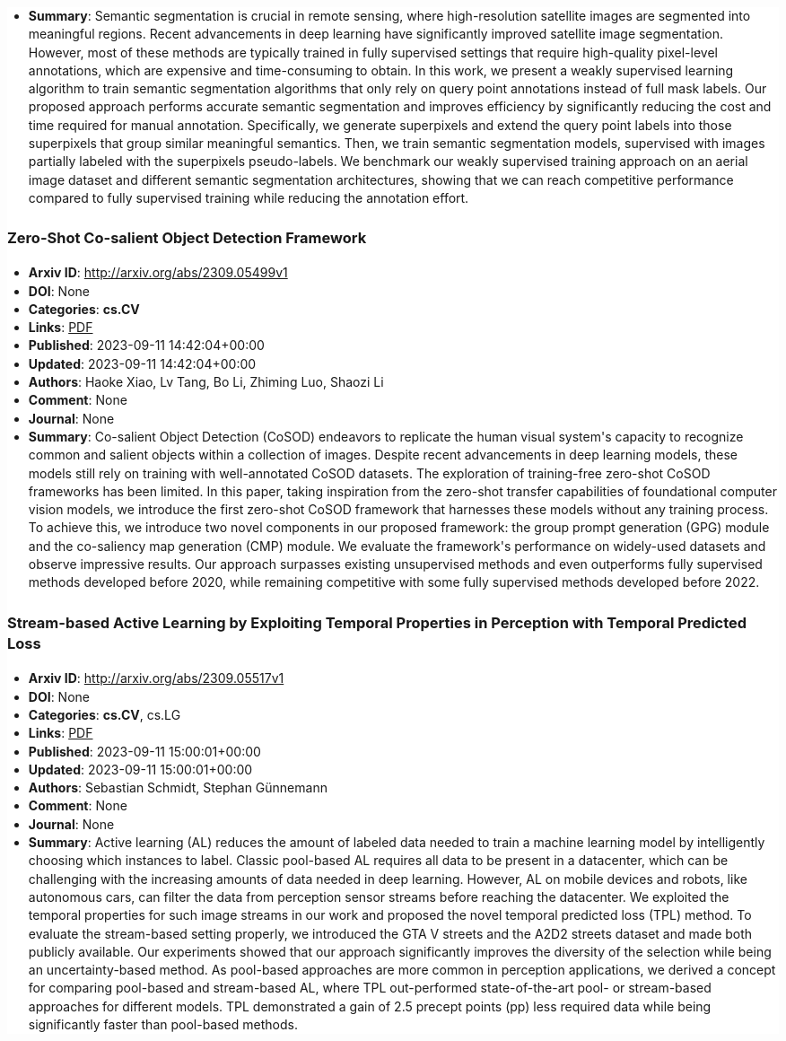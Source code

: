 - **Summary**: Semantic segmentation is crucial in remote sensing, where high-resolution satellite images are segmented into meaningful regions. Recent advancements in deep learning have significantly improved satellite image segmentation. However, most of these methods are typically trained in fully supervised settings that require high-quality pixel-level annotations, which are expensive and time-consuming to obtain. In this work, we present a weakly supervised learning algorithm to train semantic segmentation algorithms that only rely on query point annotations instead of full mask labels. Our proposed approach performs accurate semantic segmentation and improves efficiency by significantly reducing the cost and time required for manual annotation. Specifically, we generate superpixels and extend the query point labels into those superpixels that group similar meaningful semantics. Then, we train semantic segmentation models, supervised with images partially labeled with the superpixels pseudo-labels. We benchmark our weakly supervised training approach on an aerial image dataset and different semantic segmentation architectures, showing that we can reach competitive performance compared to fully supervised training while reducing the annotation effort.



### Zero-Shot Co-salient Object Detection Framework
- **Arxiv ID**: http://arxiv.org/abs/2309.05499v1
- **DOI**: None
- **Categories**: **cs.CV**
- **Links**: [PDF](http://arxiv.org/pdf/2309.05499v1)
- **Published**: 2023-09-11 14:42:04+00:00
- **Updated**: 2023-09-11 14:42:04+00:00
- **Authors**: Haoke Xiao, Lv Tang, Bo Li, Zhiming Luo, Shaozi Li
- **Comment**: None
- **Journal**: None
- **Summary**: Co-salient Object Detection (CoSOD) endeavors to replicate the human visual system's capacity to recognize common and salient objects within a collection of images. Despite recent advancements in deep learning models, these models still rely on training with well-annotated CoSOD datasets. The exploration of training-free zero-shot CoSOD frameworks has been limited. In this paper, taking inspiration from the zero-shot transfer capabilities of foundational computer vision models, we introduce the first zero-shot CoSOD framework that harnesses these models without any training process. To achieve this, we introduce two novel components in our proposed framework: the group prompt generation (GPG) module and the co-saliency map generation (CMP) module. We evaluate the framework's performance on widely-used datasets and observe impressive results. Our approach surpasses existing unsupervised methods and even outperforms fully supervised methods developed before 2020, while remaining competitive with some fully supervised methods developed before 2022.



### Stream-based Active Learning by Exploiting Temporal Properties in Perception with Temporal Predicted Loss
- **Arxiv ID**: http://arxiv.org/abs/2309.05517v1
- **DOI**: None
- **Categories**: **cs.CV**, cs.LG
- **Links**: [PDF](http://arxiv.org/pdf/2309.05517v1)
- **Published**: 2023-09-11 15:00:01+00:00
- **Updated**: 2023-09-11 15:00:01+00:00
- **Authors**: Sebastian Schmidt, Stephan Günnemann
- **Comment**: None
- **Journal**: None
- **Summary**: Active learning (AL) reduces the amount of labeled data needed to train a machine learning model by intelligently choosing which instances to label. Classic pool-based AL requires all data to be present in a datacenter, which can be challenging with the increasing amounts of data needed in deep learning. However, AL on mobile devices and robots, like autonomous cars, can filter the data from perception sensor streams before reaching the datacenter. We exploited the temporal properties for such image streams in our work and proposed the novel temporal predicted loss (TPL) method. To evaluate the stream-based setting properly, we introduced the GTA V streets and the A2D2 streets dataset and made both publicly available. Our experiments showed that our approach significantly improves the diversity of the selection while being an uncertainty-based method. As pool-based approaches are more common in perception applications, we derived a concept for comparing pool-based and stream-based AL, where TPL out-performed state-of-the-art pool- or stream-based approaches for different models. TPL demonstrated a gain of 2.5 precept points (pp) less required data while being significantly faster than pool-based methods.
